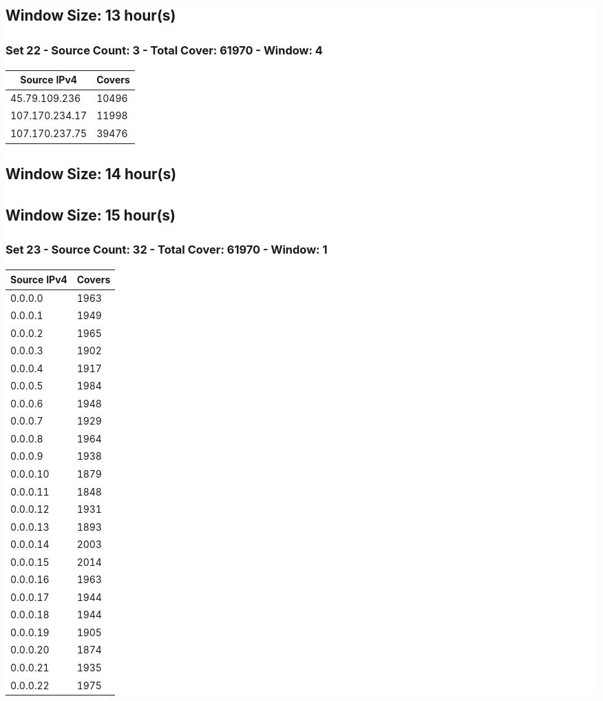 ## Window Size: 13 hour(s)

### Set 22 - Source Count: 3 - Total Cover: 61970 - Window: 4

| Source IPv4 | Covers |
| --- | --- |
| 45.79.109.236 | 10496 |
| 107.170.234.17 | 11998 |
| 107.170.237.75 | 39476 |

## Window Size: 14 hour(s)

## Window Size: 15 hour(s)

### Set 23 - Source Count: 32 - Total Cover: 61970 - Window: 1

| Source IPv4 | Covers |
| --- | --- |
| 0.0.0.0 | 1963 |
| 0.0.0.1 | 1949 |
| 0.0.0.2 | 1965 |
| 0.0.0.3 | 1902 |
| 0.0.0.4 | 1917 |
| 0.0.0.5 | 1984 |
| 0.0.0.6 | 1948 |
| 0.0.0.7 | 1929 |
| 0.0.0.8 | 1964 |
| 0.0.0.9 | 1938 |
| 0.0.0.10 | 1879 |
| 0.0.0.11 | 1848 |
| 0.0.0.12 | 1931 |
| 0.0.0.13 | 1893 |
| 0.0.0.14 | 2003 |
| 0.0.0.15 | 2014 |
| 0.0.0.16 | 1963 |
| 0.0.0.17 | 1944 |
| 0.0.0.18 | 1944 |
| 0.0.0.19 | 1905 |
| 0.0.0.20 | 1874 |
| 0.0.0.21 | 1935 |
| 0.0.0.22 | 1975 |